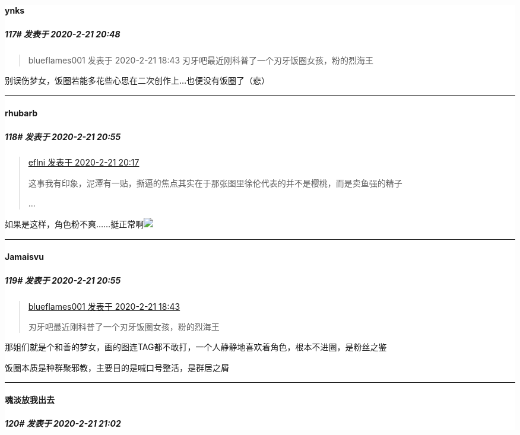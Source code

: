 ####  ynks  
##### 117#       发表于 2020-2-21 20:48



<blockquote>blueflames001 发表于 2020-2-21 18:43
刃牙吧最近刚科普了一个刃牙饭圈女孩，粉的烈海王</blockquote>
别误伤梦女，饭圈若能多花些心思在二次创作上…也便没有饭圈了（悲）







-----

####  rhubarb  
##### 118#       发表于 2020-2-21 20:55



<blockquote><a href="httphttps://bbs.saraba1st.com/2b/forum.php?mod=redirect&amp;goto=findpost&amp;pid=46483845&amp;ptid=1914932" target="_blank">eflni 发表于 2020-2-21 20:17</a>

这事我有印象，泥潭有一贴，撕逼的焦点其实在于那张图里徐伦代表的并不是樱桃，而是卖鱼强的精子

 ...</blockquote>
如果是这样，角色粉不爽……挺正常啊<img src="https://static.saraba1st.com/image/smiley/face2017/093.png" referrerpolicy="no-referrer">







-----

####  Jamaisvu  
##### 119#       发表于 2020-2-21 20:55



<blockquote><a href="httphttps://bbs.saraba1st.com/2b/forum.php?mod=redirect&amp;goto=findpost&amp;pid=46483042&amp;ptid=1914932" target="_blank">blueflames001 发表于 2020-2-21 18:43</a>

刃牙吧最近刚科普了一个刃牙饭圈女孩，粉的烈海王</blockquote>
那姐们就是个和善的梦女，画的图连TAG都不敢打，一个人静静地喜欢着角色，根本不进圈，是粉丝之鉴


饭圈本质是种群聚邪教，主要目的是喊口号整活，是群居之屑







-----

####  魂淡放我出去  
##### 120#       发表于 2020-2-21 21:02



